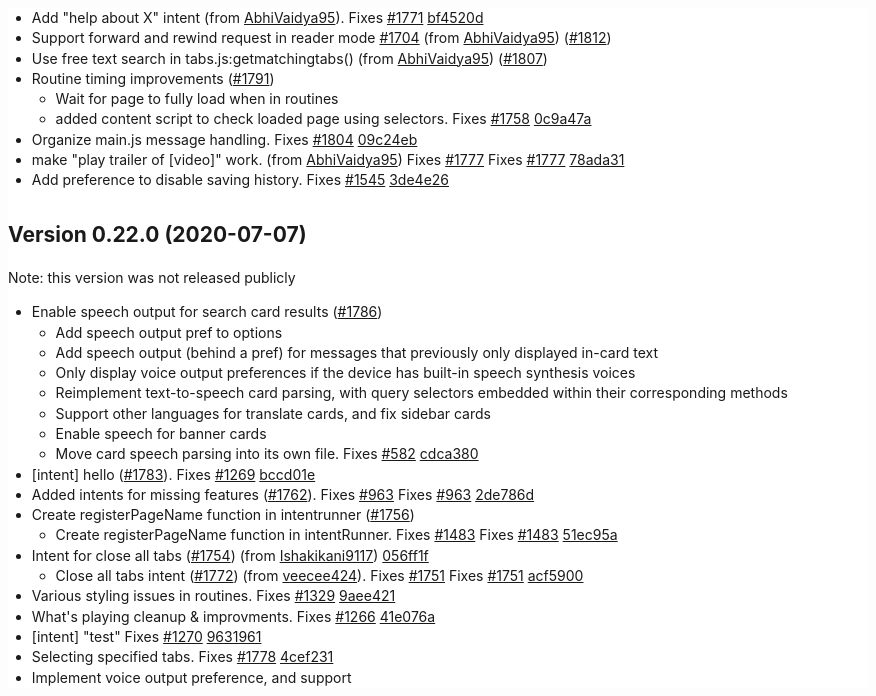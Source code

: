 - Add "help about X" intent (from [AbhiVaidya95](https://github.com/AbhiVaidya95)). Fixes [#1771](https://github.com/mozilla/firefox-voice/issues/1771) [bf4520d](https://github.com/mozilla/firefox-voice/commit/bf4520d)
- Support forward and rewind request in reader mode [#1704](https://github.com/mozilla/firefox-voice/issues/1704) (from [AbhiVaidya95](https://github.com/AbhiVaidya95))
  ([#1812](https://github.com/mozilla/firefox-voice/issues/1812))
- Use free text search in tabs.js:getmatchingtabs() (from [AbhiVaidya95](https://github.com/AbhiVaidya95))
  ([#1807](https://github.com/mozilla/firefox-voice/issues/1807))
- Routine timing improvements ([#1791](https://github.com/mozilla/firefox-voice/issues/1791))
  - Wait for page to fully load when in routines
  - added content script to check loaded page using selectors. Fixes [#1758](https://github.com/mozilla/firefox-voice/issues/1758) [0c9a47a](https://github.com/mozilla/firefox-voice/commit/0c9a47a)
- Organize main.js message handling. Fixes [#1804](https://github.com/mozilla/firefox-voice/issues/1804) [09c24eb](https://github.com/mozilla/firefox-voice/commit/09c24eb)
- make "play trailer of [video]" work. (from [AbhiVaidya95](https://github.com/AbhiVaidya95)) Fixes [#1777](https://github.com/mozilla/firefox-voice/issues/1777) Fixes [#1777](https://github.com/mozilla/firefox-voice/issues/1777) [78ada31](https://github.com/mozilla/firefox-voice/commit/78ada31)
- Add preference to disable saving history. Fixes [#1545](https://github.com/mozilla/firefox-voice/issues/1545) [3de4e26](https://github.com/mozilla/firefox-voice/commit/3de4e26)

## Version 0.22.0 (2020-07-07)

Note: this version was not released publicly

- Enable speech output for search card results
  ([#1786](https://github.com/mozilla/firefox-voice/issues/1786))
  - Add speech output pref to options
  - Add speech output (behind a pref) for messages that previously only displayed in-card text
  - Only display voice output preferences if the device has built-in speech synthesis voices
  - Reimplement text-to-speech card parsing, with query selectors embedded within their corresponding methods
  - Support other languages for translate cards, and fix sidebar cards
  - Enable speech for banner cards
  - Move card speech parsing into its own file. Fixes [#582](https://github.com/mozilla/firefox-voice/issues/582) [cdca380](https://github.com/mozilla/firefox-voice/commit/cdca380)
- [intent] hello ([#1783](https://github.com/mozilla/firefox-voice/issues/1783)). Fixes [#1269](https://github.com/mozilla/firefox-voice/issues/1269) [bccd01e](https://github.com/mozilla/firefox-voice/commit/bccd01e)
- Added intents for missing features ([#1762](https://github.com/mozilla/firefox-voice/issues/1762)). Fixes [#963](https://github.com/mozilla/firefox-voice/issues/963) Fixes [#963](https://github.com/mozilla/firefox-voice/issues/963) [2de786d](https://github.com/mozilla/firefox-voice/commit/2de786d)
- Create registerPageName function in intentrunner
  ([#1756](https://github.com/mozilla/firefox-voice/issues/1756))
  - Create registerPageName function in intentRunner. Fixes [#1483](https://github.com/mozilla/firefox-voice/issues/1483) Fixes [#1483](https://github.com/mozilla/firefox-voice/issues/1483) [51ec95a](https://github.com/mozilla/firefox-voice/commit/51ec95a)
- Intent for close all tabs ([#1754](https://github.com/mozilla/firefox-voice/issues/1754)) (from [Ishakikani9117](https://github.com/Ishakikani9117)) [056ff1f](https://github.com/mozilla/firefox-voice/commit/056ff1f)
  - Close all tabs intent ([#1772](https://github.com/mozilla/firefox-voice/issues/1772)) (from [veecee424](https://github.com/veecee424)). Fixes [#1751](https://github.com/mozilla/firefox-voice/issues/1751) Fixes [#1751](https://github.com/mozilla/firefox-voice/issues/1751) [acf5900](https://github.com/mozilla/firefox-voice/commit/acf5900)
- Various styling issues in routines. Fixes [#1329](https://github.com/mozilla/firefox-voice/issues/1329) [9aee421](https://github.com/mozilla/firefox-voice/commit/9aee421)
- What's playing cleanup & improvments. Fixes [#1266](https://github.com/mozilla/firefox-voice/issues/1266) [41e076a](https://github.com/mozilla/firefox-voice/commit/41e076a)
- [intent] "test" Fixes [#1270](https://github.com/mozilla/firefox-voice/issues/1270) [9631961](https://github.com/mozilla/firefox-voice/commit/9631961)
- Selecting specified tabs. Fixes [#1778](https://github.com/mozilla/firefox-voice/issues/1778) [4cef231](https://github.com/mozilla/firefox-voice/commit/4cef231)
- Implement voice output preference, and support